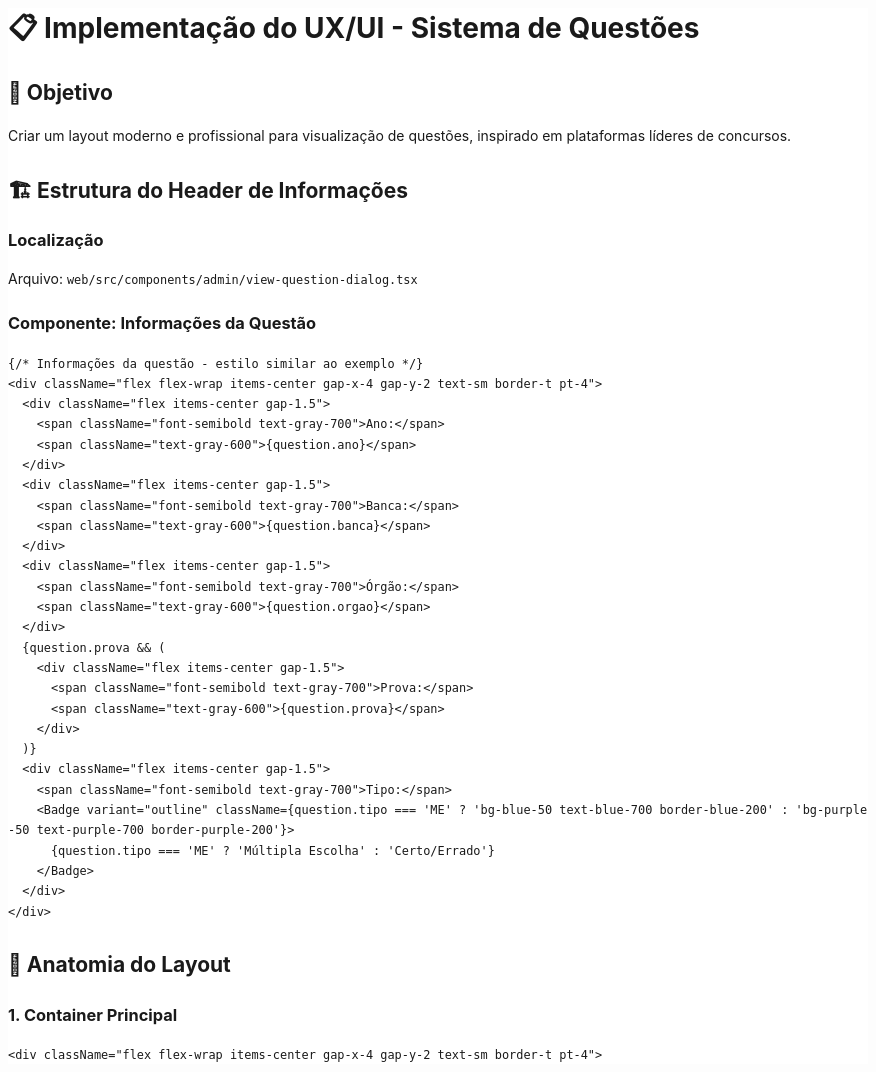 # 📋 Implementação do UX/UI - Sistema de Questões

## 🎯 Objetivo

Criar um layout moderno e profissional para visualização de questões, inspirado em plataformas líderes de concursos.

## 🏗️ Estrutura do Header de Informações

### Localização
Arquivo: `web/src/components/admin/view-question-dialog.tsx`

### Componente: Informações da Questão

```tsx
{/* Informações da questão - estilo similar ao exemplo */}
<div className="flex flex-wrap items-center gap-x-4 gap-y-2 text-sm border-t pt-4">
  <div className="flex items-center gap-1.5">
    <span className="font-semibold text-gray-700">Ano:</span>
    <span className="text-gray-600">{question.ano}</span>
  </div>
  <div className="flex items-center gap-1.5">
    <span className="font-semibold text-gray-700">Banca:</span>
    <span className="text-gray-600">{question.banca}</span>
  </div>
  <div className="flex items-center gap-1.5">
    <span className="font-semibold text-gray-700">Órgão:</span>
    <span className="text-gray-600">{question.orgao}</span>
  </div>
  {question.prova && (
    <div className="flex items-center gap-1.5">
      <span className="font-semibold text-gray-700">Prova:</span>
      <span className="text-gray-600">{question.prova}</span>
    </div>
  )}
  <div className="flex items-center gap-1.5">
    <span className="font-semibold text-gray-700">Tipo:</span>
    <Badge variant="outline" className={question.tipo === 'ME' ? 'bg-blue-50 text-blue-700 border-blue-200' : 'bg-purple-50 text-purple-700 border-purple-200'}>
      {question.tipo === 'ME' ? 'Múltipla Escolha' : 'Certo/Errado'}
    </Badge>
  </div>
</div>
```

## 📐 Anatomia do Layout

### 1. Container Principal
```tsx
<div className="flex flex-wrap items-center gap-x-4 gap-y-2 text-sm border-t pt-4">
```
